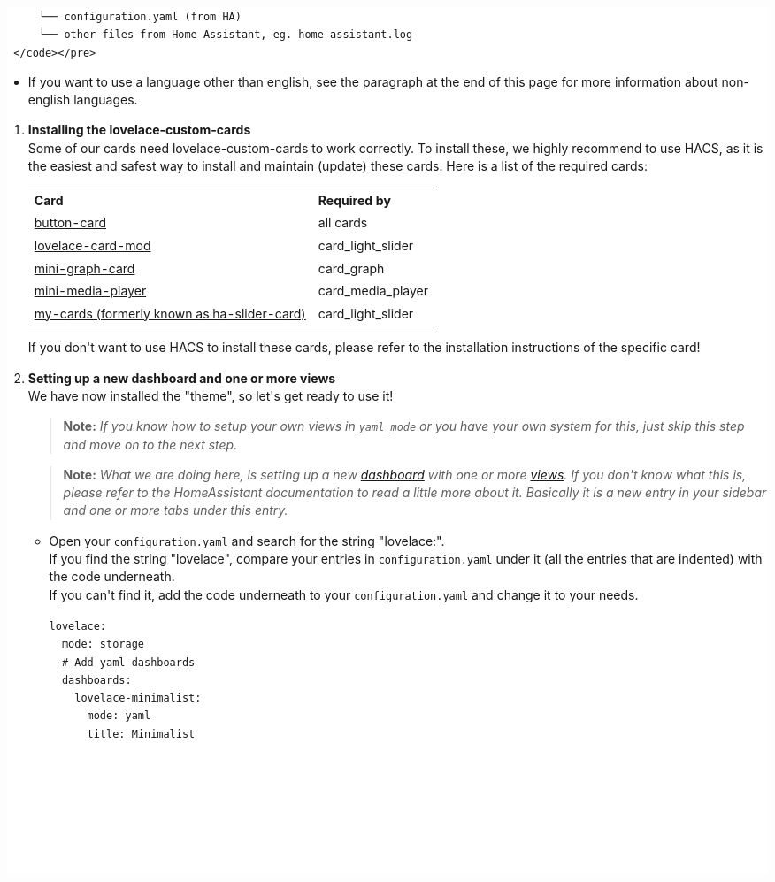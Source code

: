          └── configuration.yaml (from HA)
         └── other files from Home Assistant, eg. home-assistant.log
     </code></pre>
   * If you want to use a language other than english, [see the paragraph at the end of this page](#installation-of-non-english-languages) for more information about non-english languages.  

1. <strong>Installing the lovelace-custom-cards</strong>  
   Some of our cards need lovelace-custom-cards to work correctly. To install these, we highly recommend to use HACS, as it is the easiest and safest way to install and maintain (update) these cards. Here is a list of the required cards:  

   <table>
   <tr>
   <th>Card</th>
   <th>Required by</th>
   </tr>
   <tr>
   <td><a href="https://github.com/custom-cards/button-card">button-card</a></td>
   <td>all cards</td>
   </tr>
   <tr>
   <td><a href="https://github.com/thomasloven/lovelace-card-mod">lovelace-card-mod</a></td>
   <td>card_light_slider</td>
   </tr>
   <tr>
   <td><a href="https://github.com/kalkih/mini-graph-card">mini-graph-card</a></td>
   <td>card_graph</td>
   </tr>
   <tr>
   <td><a href="https://github.com/kalkih/mini-media-player">mini-media-player</a></td>
   <td>card_media_player</td>
   </tr>
   <tr>
   <td><a href="https://github.com/AnthonMS/my-cards">my-cards (formerly known as ha-slider-card)</a></td>
   <td>card_light_slider</td>
   </tr>
   </table>  

   If you don't want to use HACS to install these cards, please refer to the installation instructions of the specific card!

1. <strong>Setting up a new dashboard and one or more views</strong>  
   We have now installed the "theme", so let's get ready to use it!  

   > **Note:** *If you know how to setup your own views in `yaml_mode` or you have your own system for this, just skip this step and move on to the next step.*  
   
   > **Note:** *What we are doing here, is setting up a new [dashboard](https://www.home-assistant.io/lovelace/dashboards/) with one or more [views](https://www.home-assistant.io/lovelace/views/). If you don't know what this is, please refer to the HomeAssistant documentation to read a little more about it. Basically it is a new entry in your sidebar and one or more tabs under this entry.*  

   * Open your `configuration.yaml` and search for the string "lovelace:".  
     If you find the string "lovelace", compare your entries in `configuration.yaml` under it (all the entries that are indented) with the code underneath.  
     If you can't find it, add the code underneath to your `configuration.yaml` and change it to your needs.
     <pre><code class="language-yaml" style="border: 0">lovelace:
       mode: storage
       # Add yaml dashboards
       dashboards:
         lovelace-minimalist:
           mode: yaml
           title: Minimalist